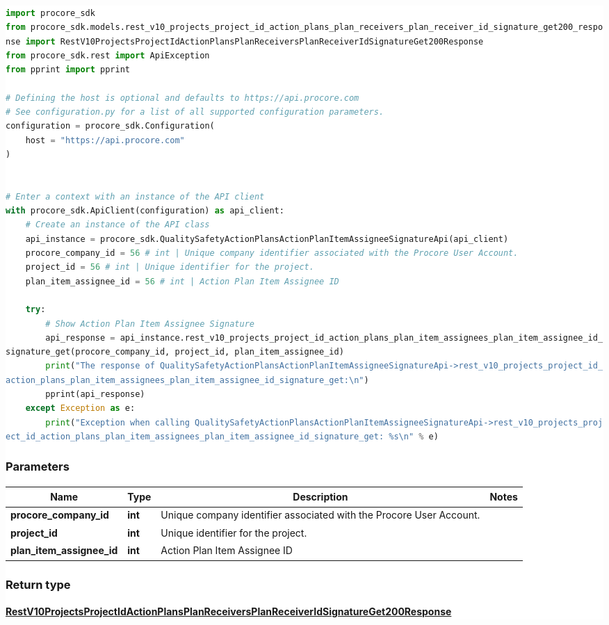 
```python
import procore_sdk
from procore_sdk.models.rest_v10_projects_project_id_action_plans_plan_receivers_plan_receiver_id_signature_get200_response import RestV10ProjectsProjectIdActionPlansPlanReceiversPlanReceiverIdSignatureGet200Response
from procore_sdk.rest import ApiException
from pprint import pprint

# Defining the host is optional and defaults to https://api.procore.com
# See configuration.py for a list of all supported configuration parameters.
configuration = procore_sdk.Configuration(
    host = "https://api.procore.com"
)


# Enter a context with an instance of the API client
with procore_sdk.ApiClient(configuration) as api_client:
    # Create an instance of the API class
    api_instance = procore_sdk.QualitySafetyActionPlansActionPlanItemAssigneeSignatureApi(api_client)
    procore_company_id = 56 # int | Unique company identifier associated with the Procore User Account.
    project_id = 56 # int | Unique identifier for the project.
    plan_item_assignee_id = 56 # int | Action Plan Item Assignee ID

    try:
        # Show Action Plan Item Assignee Signature
        api_response = api_instance.rest_v10_projects_project_id_action_plans_plan_item_assignees_plan_item_assignee_id_signature_get(procore_company_id, project_id, plan_item_assignee_id)
        print("The response of QualitySafetyActionPlansActionPlanItemAssigneeSignatureApi->rest_v10_projects_project_id_action_plans_plan_item_assignees_plan_item_assignee_id_signature_get:\n")
        pprint(api_response)
    except Exception as e:
        print("Exception when calling QualitySafetyActionPlansActionPlanItemAssigneeSignatureApi->rest_v10_projects_project_id_action_plans_plan_item_assignees_plan_item_assignee_id_signature_get: %s\n" % e)
```



### Parameters


Name | Type | Description  | Notes
------------- | ------------- | ------------- | -------------
 **procore_company_id** | **int**| Unique company identifier associated with the Procore User Account. | 
 **project_id** | **int**| Unique identifier for the project. | 
 **plan_item_assignee_id** | **int**| Action Plan Item Assignee ID | 

### Return type

[**RestV10ProjectsProjectIdActionPlansPlanReceiversPlanReceiverIdSignatureGet200Response**](RestV10ProjectsProjectIdActionPlansPlanReceiversPlanReceiverIdSignatureGet200Response.md)
